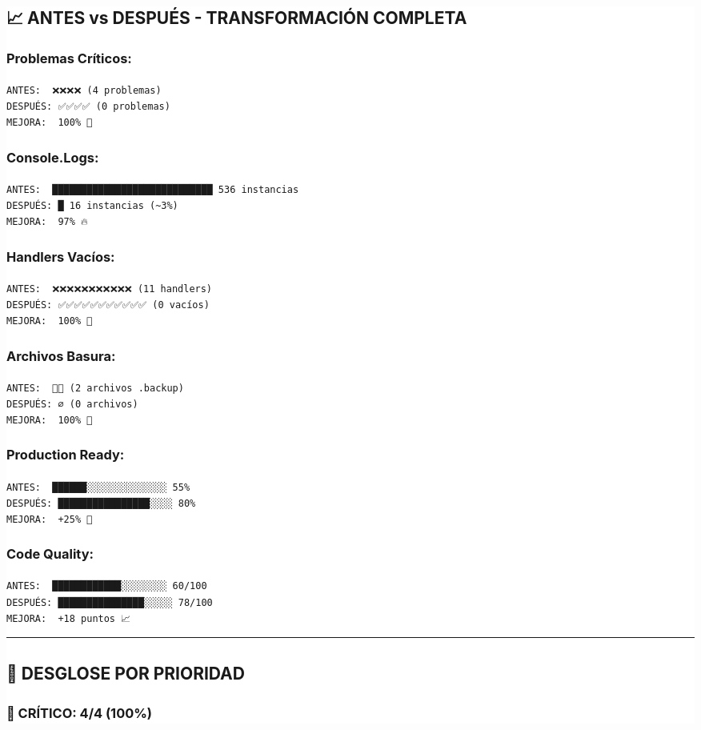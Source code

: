 
## 📈 ANTES vs DESPUÉS - TRANSFORMACIÓN COMPLETA

### Problemas Críticos:
```
ANTES:  ❌❌❌❌ (4 problemas)
DESPUÉS: ✅✅✅✅ (0 problemas)
MEJORA:  100% 🎉
```

### Console.Logs:
```
ANTES:  ████████████████████████████ 536 instancias
DESPUÉS: █ 16 instancias (~3%)
MEJORA:  97% 🔥
```

### Handlers Vacíos:
```
ANTES:  ❌❌❌❌❌❌❌❌❌❌❌ (11 handlers)
DESPUÉS: ✅✅✅✅✅✅✅✅✅✅✅ (0 vacíos)
MEJORA:  100% 🎯
```

### Archivos Basura:
```
ANTES:  📄📄 (2 archivos .backup)
DESPUÉS: ∅ (0 archivos)
MEJORA:  100% 🧹
```

### Production Ready:
```
ANTES:  ██████░░░░░░░░░░░░░░ 55%
DESPUÉS: ████████████████░░░░ 80%
MEJORA:  +25% 🚀
```

### Code Quality:
```
ANTES:  ████████████░░░░░░░░ 60/100
DESPUÉS: ███████████████░░░░░ 78/100
MEJORA:  +18 puntos 📈
```

---

## 🎯 DESGLOSE POR PRIORIDAD

### 🔴 CRÍTICO: 4/4 (100%)
